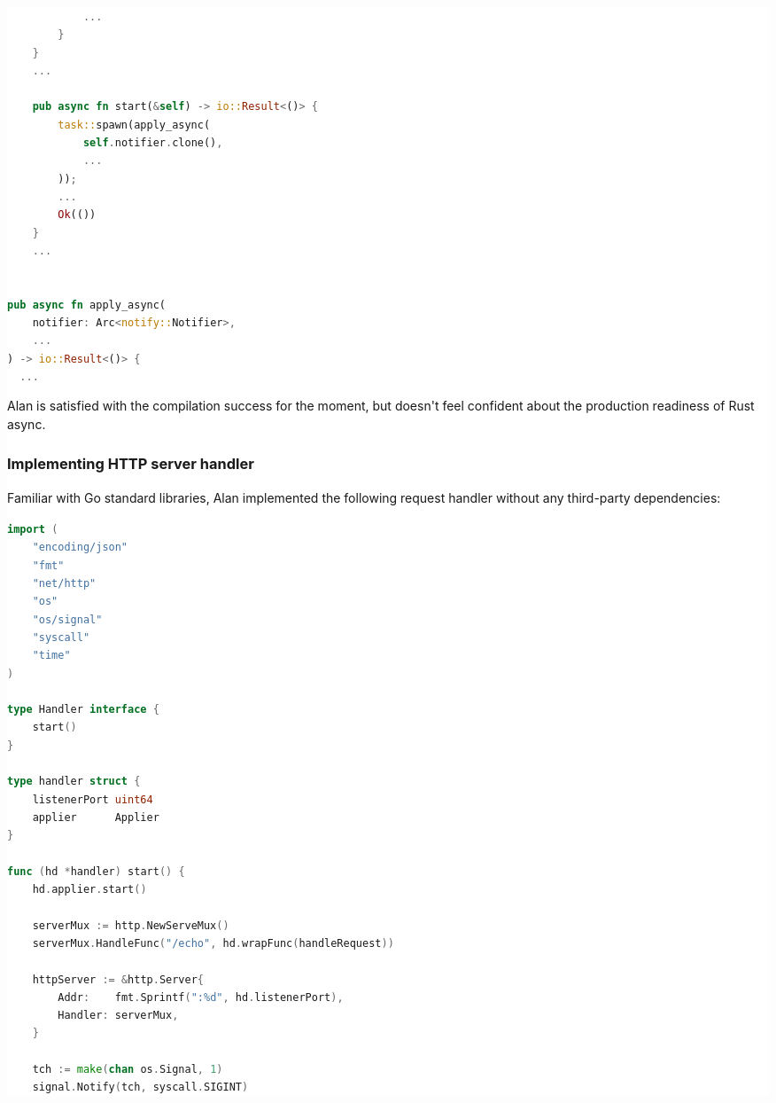 ```rust
            ...
        }
    }
    ...

    pub async fn start(&self) -> io::Result<()> {
        task::spawn(apply_async(
            self.notifier.clone(),
            ...
        ));
        ...
        Ok(())
    }
    ...


pub async fn apply_async(
    notifier: Arc<notify::Notifier>,
    ...
) -> io::Result<()> {
  ...
```

Alan is satisfied with the compilation success for the moment, but doesn't feel confident about the production readiness of Rust async.

### Implementing HTTP server handler

Familiar with Go standard libraries, Alan implemented the following request handler without any third-party dependencies:

```go
import (
	"encoding/json"
	"fmt"
	"net/http"
	"os"
	"os/signal"
	"syscall"
	"time"
)

type Handler interface {
	start()
}

type handler struct {
	listenerPort uint64
	applier      Applier
}

func (hd *handler) start() {
	hd.applier.start()

	serverMux := http.NewServeMux()
	serverMux.HandleFunc("/echo", hd.wrapFunc(handleRequest))

	httpServer := &http.Server{
		Addr:    fmt.Sprintf(":%d", hd.listenerPort),
		Handler: serverMux,
	}

	tch := make(chan os.Signal, 1)
	signal.Notify(tch, syscall.SIGINT)
```
